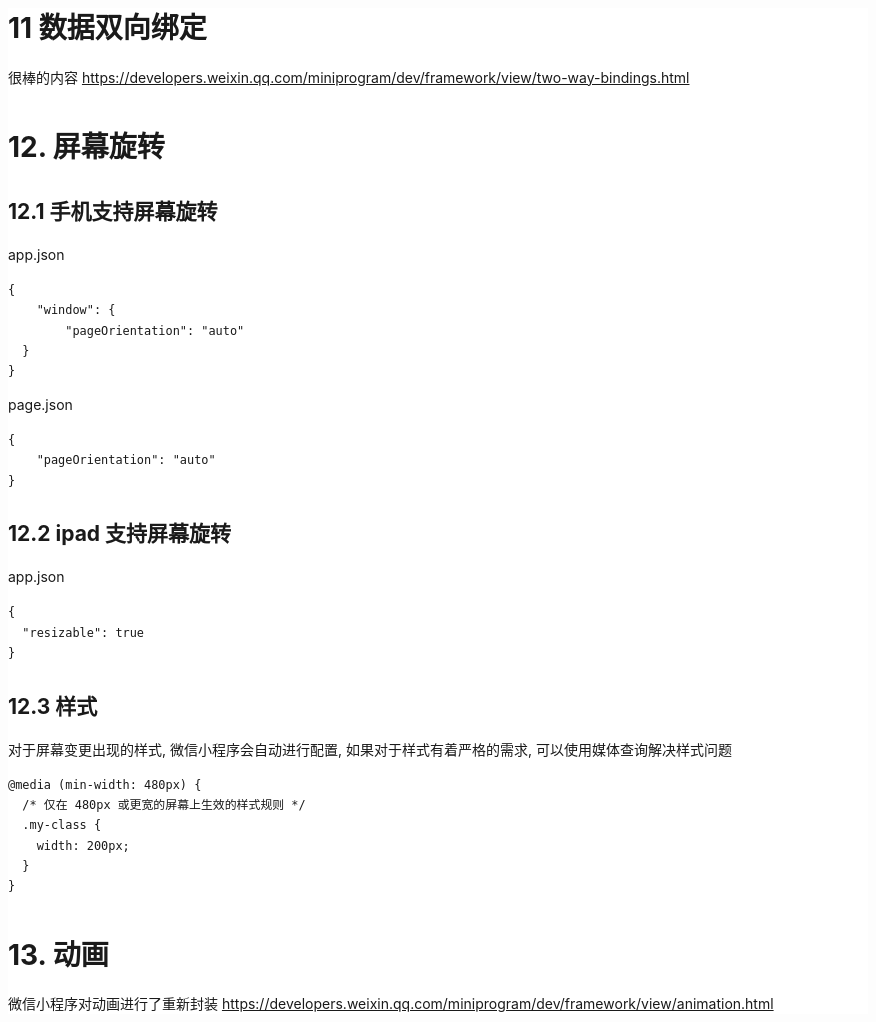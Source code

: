 # 11 数据双向绑定
很棒的内容
https://developers.weixin.qq.com/miniprogram/dev/framework/view/two-way-bindings.html

# 12. 屏幕旋转
## 12.1 手机支持屏幕旋转
app.json
```
{
    "window": {
        "pageOrientation": "auto"
  }
}
```

page.json
```
{
    "pageOrientation": "auto"
}
```

## 12.2 ipad 支持屏幕旋转
app.json
```
{
  "resizable": true
}
```

## 12.3 样式
对于屏幕变更出现的样式, 微信小程序会自动进行配置, 如果对于样式有着严格的需求, 可以使用媒体查询解决样式问题
```
@media (min-width: 480px) {
  /* 仅在 480px 或更宽的屏幕上生效的样式规则 */
  .my-class {
    width: 200px;
  }
}
```

# 13. 动画
微信小程序对动画进行了重新封装
https://developers.weixin.qq.com/miniprogram/dev/framework/view/animation.html






